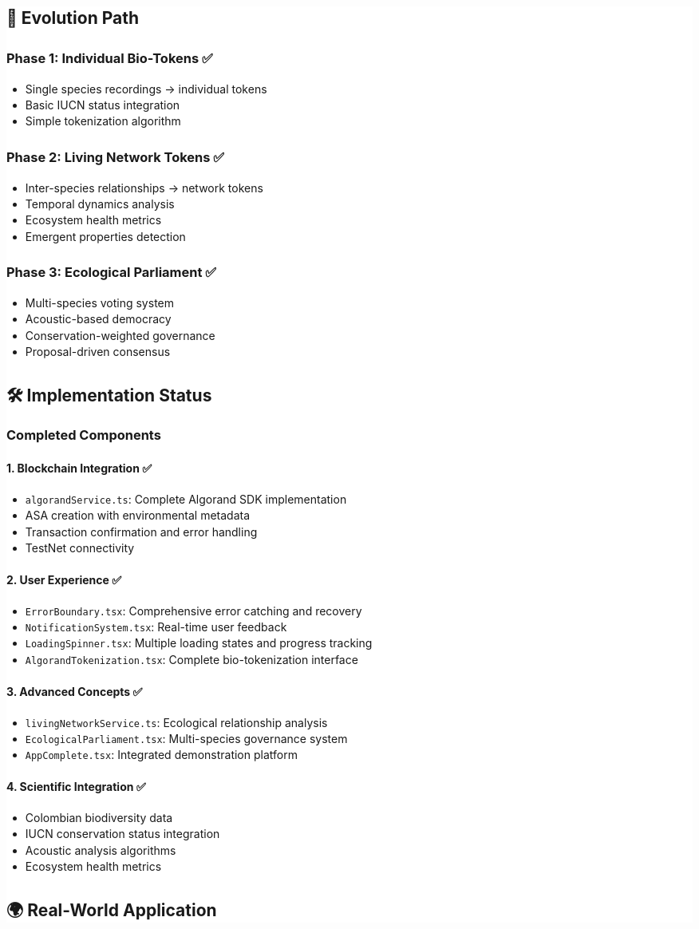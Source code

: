 ## 🔄 Evolution Path

### Phase 1: Individual Bio-Tokens ✅
- Single species recordings → individual tokens
- Basic IUCN status integration
- Simple tokenization algorithm

### Phase 2: Living Network Tokens ✅
- Inter-species relationships → network tokens
- Temporal dynamics analysis
- Ecosystem health metrics
- Emergent properties detection

### Phase 3: Ecological Parliament ✅
- Multi-species voting system
- Acoustic-based democracy
- Conservation-weighted governance
- Proposal-driven consensus

## 🛠️ Implementation Status

### Completed Components

#### 1. **Blockchain Integration** ✅
- `algorandService.ts`: Complete Algorand SDK implementation
- ASA creation with environmental metadata
- Transaction confirmation and error handling
- TestNet connectivity

#### 2. **User Experience** ✅
- `ErrorBoundary.tsx`: Comprehensive error catching and recovery
- `NotificationSystem.tsx`: Real-time user feedback
- `LoadingSpinner.tsx`: Multiple loading states and progress tracking
- `AlgorandTokenization.tsx`: Complete bio-tokenization interface

#### 3. **Advanced Concepts** ✅
- `livingNetworkService.ts`: Ecological relationship analysis
- `EcologicalParliament.tsx`: Multi-species governance system
- `AppComplete.tsx`: Integrated demonstration platform

#### 4. **Scientific Integration** ✅
- Colombian biodiversity data
- IUCN conservation status integration
- Acoustic analysis algorithms
- Ecosystem health metrics

## 🌍 Real-World Application
